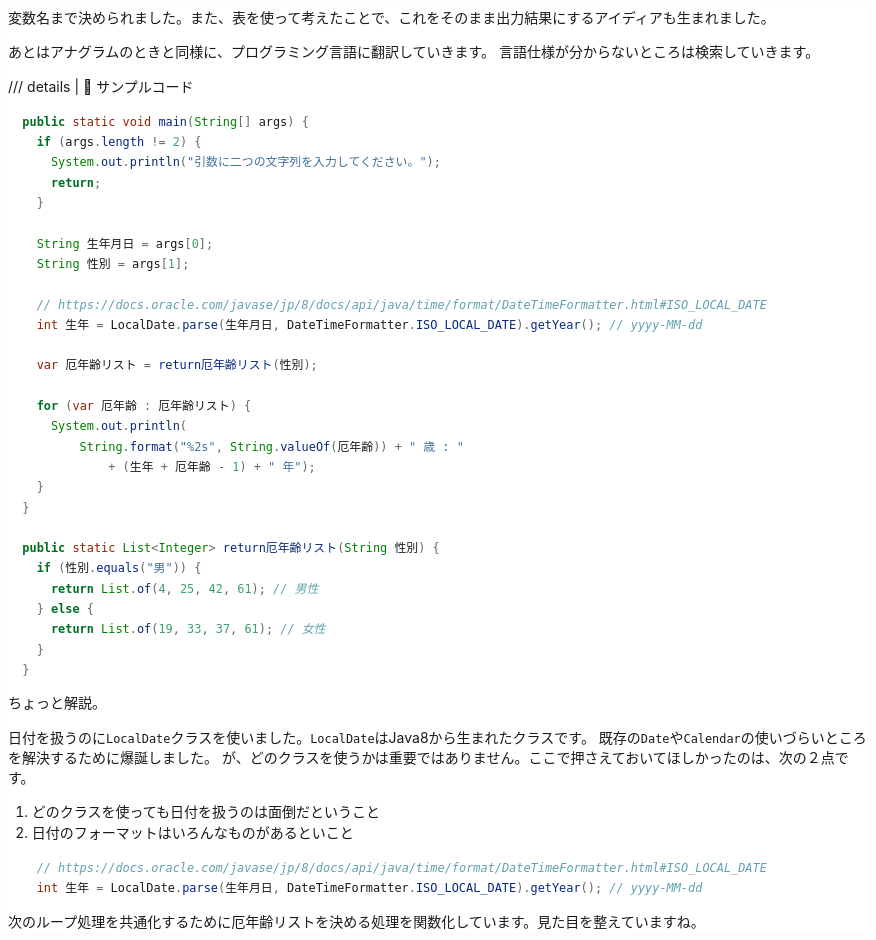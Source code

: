 変数名まで決められました。また、表を使って考えたことで、これをそのまま出力結果にするアイディアも生まれました。

あとはアナグラムのときと同様に、プログラミング言語に翻訳していきます。
言語仕様が分からないところは検索していきます。

/// details | 🚫 サンプルコード

```java title="CalcYakudosiApp.java" hl_lines="7-28"
  public static void main(String[] args) {
    if (args.length != 2) {
      System.out.println("引数に二つの文字列を入力してください。");
      return;
    }

    String 生年月日 = args[0];
    String 性別 = args[1];

    // https://docs.oracle.com/javase/jp/8/docs/api/java/time/format/DateTimeFormatter.html#ISO_LOCAL_DATE
    int 生年 = LocalDate.parse(生年月日, DateTimeFormatter.ISO_LOCAL_DATE).getYear(); // yyyy-MM-dd

    var 厄年齢リスト = return厄年齢リスト(性別);

    for (var 厄年齢 : 厄年齢リスト) {
      System.out.println(
          String.format("%2s", String.valueOf(厄年齢)) + " 歳 : "
              + (生年 + 厄年齢 - 1) + " 年");
    }
  }

  public static List<Integer> return厄年齢リスト(String 性別) {
    if (性別.equals("男")) {
      return List.of(4, 25, 42, 61); // 男性
    } else {
      return List.of(19, 33, 37, 61); // 女性
    }
  }
```

ちょっと解説。

日付を扱うのに`LocalDate`クラスを使いました。`LocalDate`はJava8から生まれたクラスです。
既存の`Date`や`Calendar`の使いづらいところを解決するために爆誕しました。
が、どのクラスを使うかは重要ではありません。ここで押さえておいてほしかったのは、次の２点です。

1. どのクラスを使っても日付を扱うのは面倒だということ
2. 日付のフォーマットはいろんなものがあるといこと

```java linenums="10"
    // https://docs.oracle.com/javase/jp/8/docs/api/java/time/format/DateTimeFormatter.html#ISO_LOCAL_DATE
    int 生年 = LocalDate.parse(生年月日, DateTimeFormatter.ISO_LOCAL_DATE).getYear(); // yyyy-MM-dd
```

次のループ処理を共通化するために厄年齢リストを決める処理を関数化しています。見た目を整えていますね。


[^1]: 「無回答」や「その他」を考慮できた人は素晴らしいです。が、この問題の本意ではないので省きます。